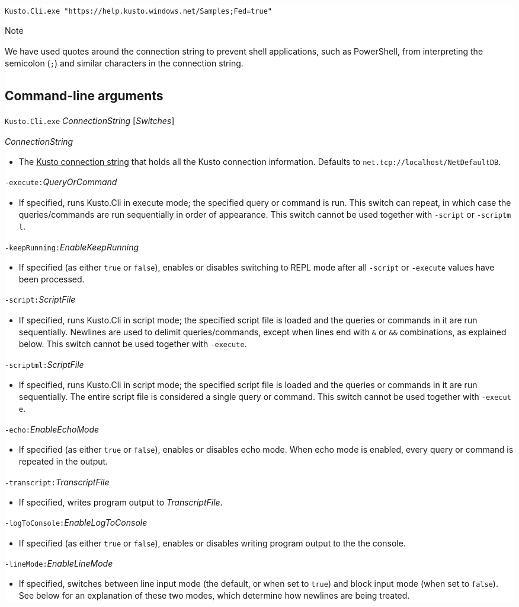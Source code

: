 ```
Kusto.Cli.exe "https://help.kusto.windows.net/Samples;Fed=true"
```

> [!NOTE]
> We have used quotes around the connection string to prevent
> shell applications, such as PowerShell, from interpreting the semicolon (`;`)
> and similar characters in the connection string.

## Command-line arguments

`Kusto.Cli.exe` *ConnectionString* [*Switches*]

*ConnectionString*
* The [Kusto connection string](../api/connection-strings/kusto.md)
  that holds all the Kusto connection information.
  Defaults to `net.tcp://localhost/NetDefaultDB`.

`-execute:`*QueryOrCommand*
* If specified, runs Kusto.Cli in execute mode; the specified query or command
  is run. This switch can repeat, in which case the queries/commands are run
  sequentially in order of appearance.
  This switch cannot be used together with `-script` or `-scriptml`.

`-keepRunning:`*EnableKeepRunning*
* If specified (as either `true` or `false`), enables or disables switching to
  REPL mode after all `-script` or `-execute` values have been processed.

`-script:`*ScriptFile*
* If specified, runs Kusto.Cli in script mode; the specified script file is
  loaded and the queries or commands in it are run sequentially.
  Newlines are used to delimit queries/commands, except when lines end with
  `&` or `&&` combinations, as explained below.
  This switch cannot be used together with `-execute`.

`-scriptml:`*ScriptFile*
* If specified, runs Kusto.Cli in script mode; the specified script file is
  loaded and the queries or commands in it are run sequentially.
  The entire script file is considered a single query or command.
  This switch cannot be used together with `-execute`.

`-echo:`*EnableEchoMode*
* If specified (as either `true` or `false`), enables or disables echo mode.
  When echo mode is enabled, every query or command is repeated in the output.

`-transcript:`*TranscriptFile*  
* If specified, writes program output to *TranscriptFile*.

`-logToConsole:`*EnableLogToConsole*
* If specified (as either `true` or `false`), enables or disables
  writing program output to the the console.

`-lineMode:`*EnableLineMode*
* If specified, switches between line input mode (the default, or when set to `true`)
  and block input mode (when set to `false`). See below for an explanation of
  these two modes, which determine how newlines are being treated.
